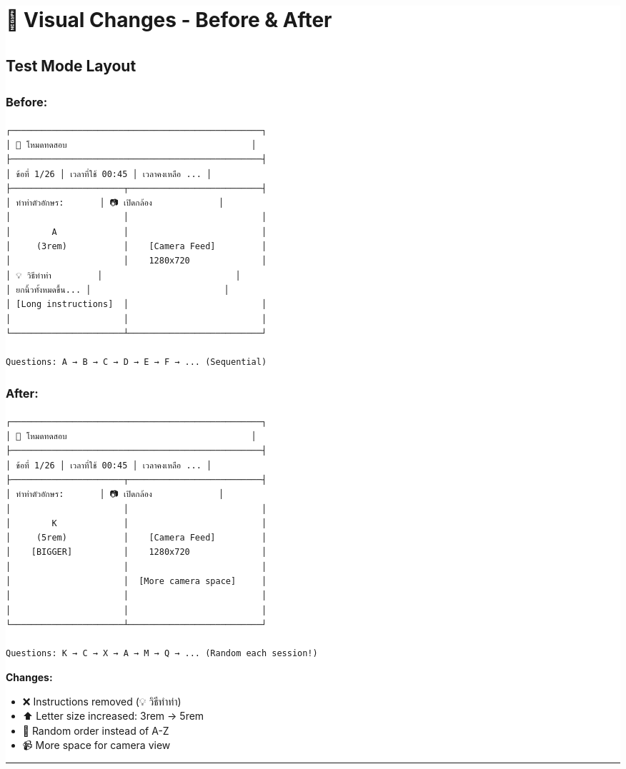 # 🎨 Visual Changes - Before & After

## Test Mode Layout

### Before:
```
┌─────────────────────────────────────────────────┐
│ 🎯 โหมดทดสอบ                                    │
├─────────────────────────────────────────────────┤
│ ข้อที่ 1/26 │ เวลาที่ใช้ 00:45 │ เวลาคงเหลือ ... │
├──────────────────────┬──────────────────────────┤
│ ทำท่าตัวอักษร:       │ 📷 เปิดกล้อง             │
│                      │                          │
│        A             │                          │
│     (3rem)           │    [Camera Feed]         │
│                      │    1280x720              │
│ 💡 วิธีทำท่า         │                          │
│ ยกนิ้วทั้งหมดขึ้น... │                          │
│ [Long instructions]  │                          │
│                      │                          │
└──────────────────────┴──────────────────────────┘

Questions: A → B → C → D → E → F → ... (Sequential)
```

### After:
```
┌─────────────────────────────────────────────────┐
│ 🎯 โหมดทดสอบ                                    │
├─────────────────────────────────────────────────┤
│ ข้อที่ 1/26 │ เวลาที่ใช้ 00:45 │ เวลาคงเหลือ ... │
├──────────────────────┬──────────────────────────┤
│ ทำท่าตัวอักษร:       │ 📷 เปิดกล้อง             │
│                      │                          │
│        K             │                          │
│     (5rem)           │    [Camera Feed]         │
│    [BIGGER]          │    1280x720              │
│                      │                          │
│                      │  [More camera space]     │
│                      │                          │
│                      │                          │
└──────────────────────┴──────────────────────────┘

Questions: K → C → X → A → M → Q → ... (Random each session!)
```

**Changes:**
- ❌ Instructions removed (💡 วิธีทำท่า)
- ⬆️ Letter size increased: 3rem → 5rem
- 🔀 Random order instead of A-Z
- 📹 More space for camera view

---
